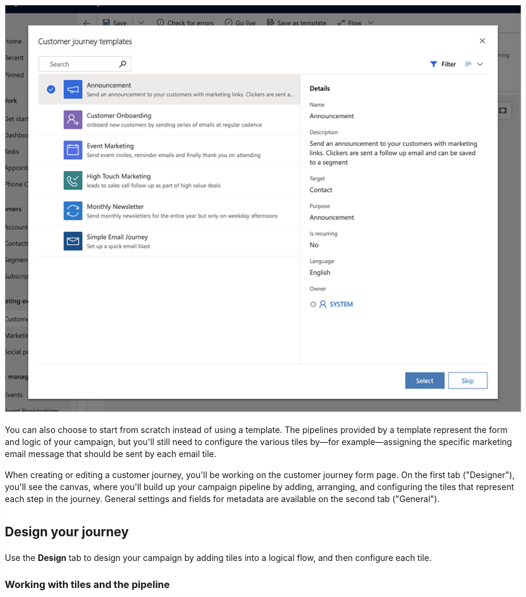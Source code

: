 ![Select a Journey Template dialog.](media/customer-journey-template.png "Select a journey template")

You can also choose to start from scratch instead of using a template. The pipelines provided by a template represent the form and logic of your campaign, but you'll still need to configure the various tiles by&mdash;for example&mdash;assigning the specific marketing email message that should be sent by each email tile.

When creating or editing a customer journey, you'll be working on the customer journey form page. On the first tab ("Designer"), you'll see the canvas, where you'll build up your campaign pipeline by adding, arranging, and configuring the tiles that represent each step in the journey. General settings and fields for metadata are available on the second tab ("General").

## Design your journey

Use the **Design** tab to design your campaign by adding tiles into a logical flow, and then configure each tile.

### Working with tiles and the pipeline
